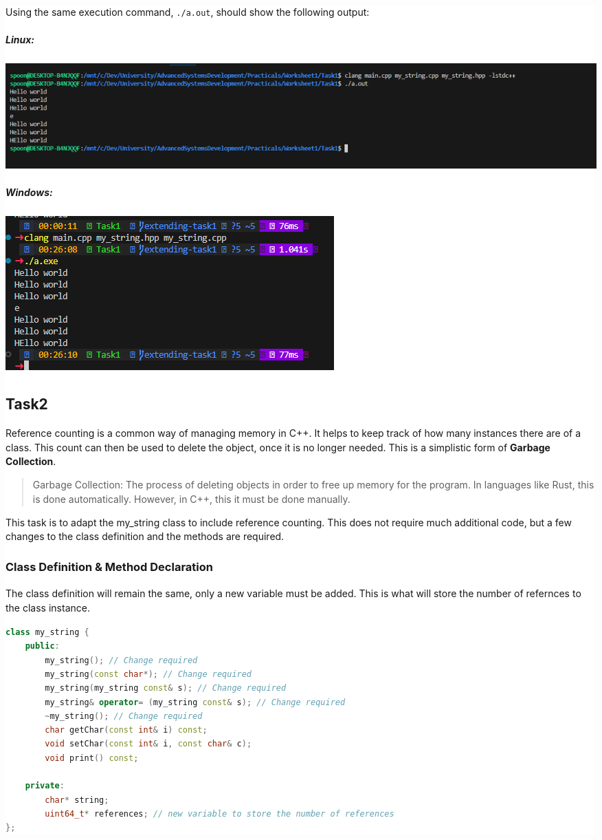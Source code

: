 Using the same execution command, `./a.out`, should show the following output:

##### Linux:
![Linux example execution of the described program](md_imgs/linTask1Run.png)

##### Windows:
![Windows example of execution of the described program](md_imgs/wndTask1Run.png)


## Task2
Reference counting is a common way of managing memory in C++. It helps to keep track of how many instances there are of a class. This count can then be used to delete the object, once it is no longer needed. This is a simplistic form of **Garbage Collection**.

> Garbage Collection: The process of deleting objects in order to free up memory for the program. In languages like Rust, this is done automatically. However, in C++, this it must be done manually.

This task is to adapt the my_string class to include reference counting. This does not require much additional code, but a few changes to the class definition and the methods are required. 

### Class Definition & Method Declaration
The class definition will remain the same, only a new variable must be added. This is what will store the number of refernces to the class instance. 

```cpp
class my_string {
    public:
        my_string(); // Change required
        my_string(const char*); // Change required
        my_string(my_string const& s); // Change required
        my_string& operator= (my_string const& s); // Change required
        ~my_string(); // Change required
        char getChar(const int& i) const;
        void setChar(const int& i, const char& c);
        void print() const;

    private:
        char* string;
        uint64_t* references; // new variable to store the number of references
};
```
